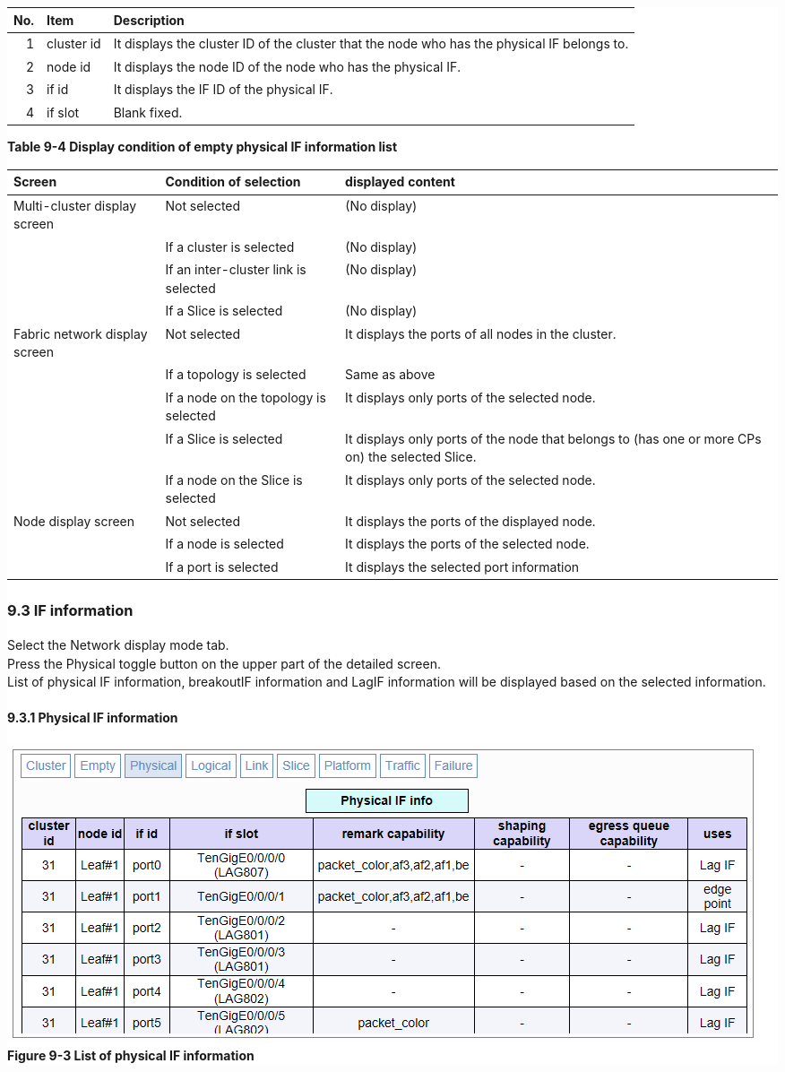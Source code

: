 |No.  |Item        |Description|
|----:|:-----------|:------------|
|1    |cluster id  |It displays the cluster ID of the cluster that the node who has the physical IF belongs to.|
|2    |node id     |It displays the node ID of the node who has the physical IF.|
|3    |if id       |It displays the IF ID of the physical IF.|
|4    |if slot     |Blank fixed.|

**Table 9-4 Display condition of empty physical IF information list**

|Screen                            |Condition of selection              |displayed content|
|:-------------------------------|:--------------------|:------------|
|Multi-cluster display screen    |Not selected              |(No display)|
|                                |If a cluster is selected         |(No display)|
|                                |If an inter-cluster link is selected  |(No display)|
|                                |If a Slice is selected         |(No display)|
|Fabric network display screen   |Not selected              |It displays the ports of all nodes in the cluster.|
|                                |If a topology is selected       |Same as above|
|                                |If a node on the topology is selected|It displays only ports of the selected node.|
|                                |If a Slice is selected         |It displays only ports of the node that belongs to (has one or more CPs on) the selected Slice.|
|                                |If a node on the Slice is selected |It displays only ports of the selected node.|
|Node display screen             |Not selected              |It displays the ports of the displayed node.|
|                                |If a node is selected             |It displays the ports of the selected node.
|                                |If a port is selected           |It displays the selected port information|

### 9.3 IF information
Select the Network display mode tab.<br>
Press the Physical toggle button on the upper part of the detailed screen.<br>
List of physical IF information, breakoutIF information and LagIF information will be displayed based on the selected information.
#### 9.3.1 Physical IF information

![](media/9.detail/9-3.png "List of physical IF information")  
**Figure 9-3 List of physical IF information**
